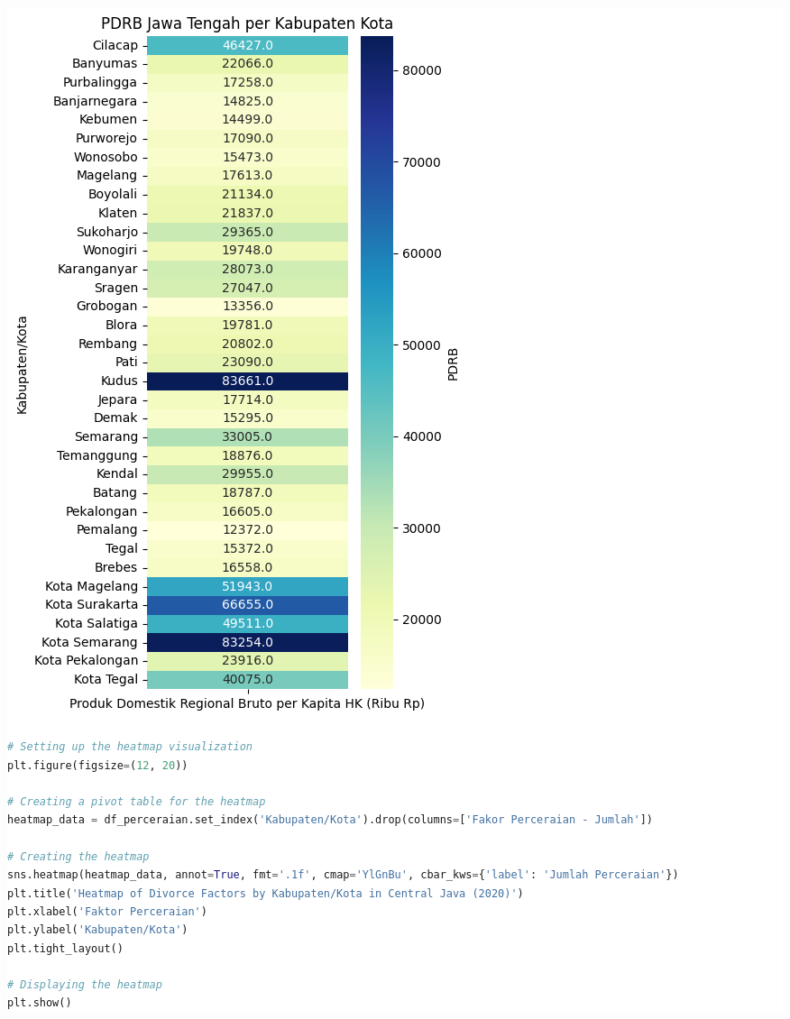 ![png](output_4_0.png)
    



```python
# Setting up the heatmap visualization
plt.figure(figsize=(12, 20))

# Creating a pivot table for the heatmap
heatmap_data = df_perceraian.set_index('Kabupaten/Kota').drop(columns=['Fakor Perceraian - Jumlah'])

# Creating the heatmap
sns.heatmap(heatmap_data, annot=True, fmt='.1f', cmap='YlGnBu', cbar_kws={'label': 'Jumlah Perceraian'})
plt.title('Heatmap of Divorce Factors by Kabupaten/Kota in Central Java (2020)')
plt.xlabel('Faktor Perceraian')
plt.ylabel('Kabupaten/Kota')
plt.tight_layout()

# Displaying the heatmap
plt.show()
```
